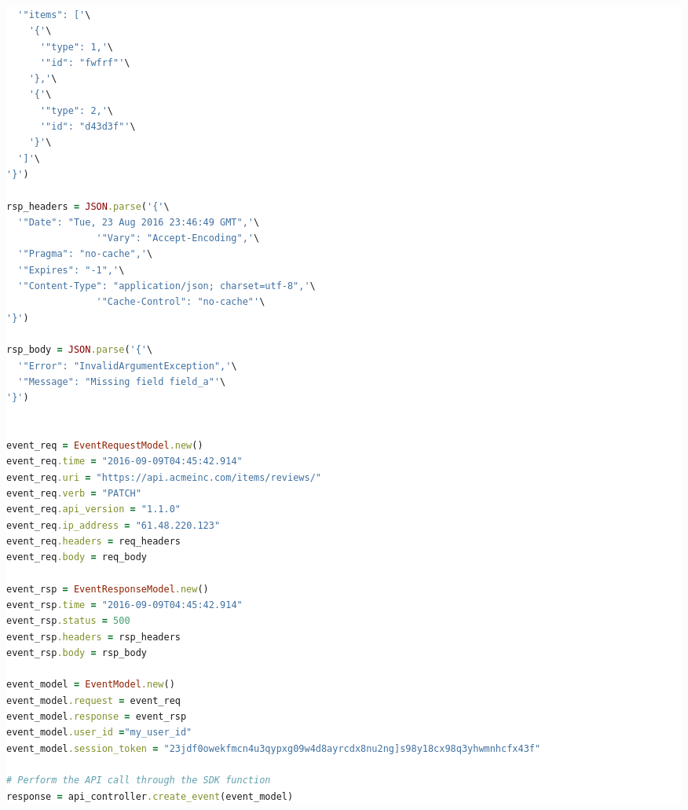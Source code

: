 ```ruby
  '"items": ['\
    '{'\
      '"type": 1,'\
      '"id": "fwfrf"'\
    '},'\
    '{'\
      '"type": 2,'\
      '"id": "d43d3f"'\
    '}'\
  ']'\
'}')

rsp_headers = JSON.parse('{'\
  '"Date": "Tue, 23 Aug 2016 23:46:49 GMT",'\
                '"Vary": "Accept-Encoding",'\
  '"Pragma": "no-cache",'\
  '"Expires": "-1",'\
  '"Content-Type": "application/json; charset=utf-8",'\
                '"Cache-Control": "no-cache"'\
'}')

rsp_body = JSON.parse('{'\
  '"Error": "InvalidArgumentException",'\
  '"Message": "Missing field field_a"'\
'}')


event_req = EventRequestModel.new()
event_req.time = "2016-09-09T04:45:42.914"
event_req.uri = "https://api.acmeinc.com/items/reviews/"
event_req.verb = "PATCH"
event_req.api_version = "1.1.0"
event_req.ip_address = "61.48.220.123"
event_req.headers = req_headers
event_req.body = req_body

event_rsp = EventResponseModel.new()
event_rsp.time = "2016-09-09T04:45:42.914"
event_rsp.status = 500
event_rsp.headers = rsp_headers
event_rsp.body = rsp_body

event_model = EventModel.new()
event_model.request = event_req
event_model.response = event_rsp
event_model.user_id ="my_user_id"
event_model.session_token = "23jdf0owekfmcn4u3qypxg09w4d8ayrcdx8nu2ng]s98y18cx98q3yhwmnhcfx43f"

# Perform the API call through the SDK function
response = api_controller.create_event(event_model)

```
